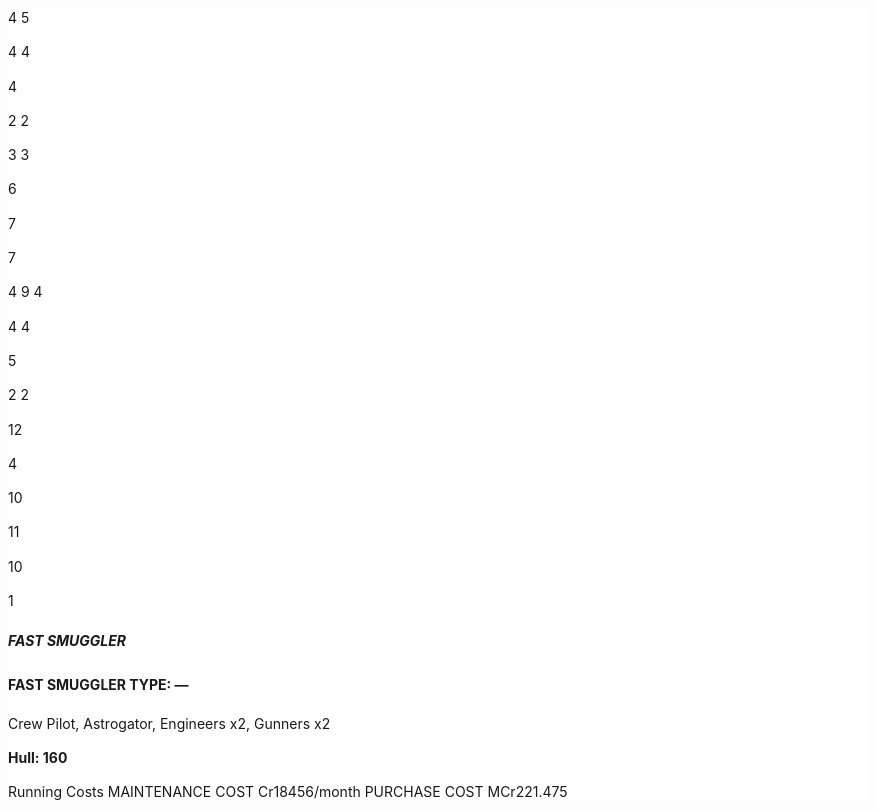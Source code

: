4
5


4 4


4


2 2


3 3


6


7


7


4 9 4


4 4


5


2 2


12


4


10


11


10


1


##### FAST SMUGGLER

#### FAST SMUGGLER TYPE: —


Crew
Pilot, Astrogator,
Engineers x2, Gunners x2

**Hull: 160**


Running Costs
MAINTENANCE COST
Cr18456/month
PURCHASE COST
MCr221.475
